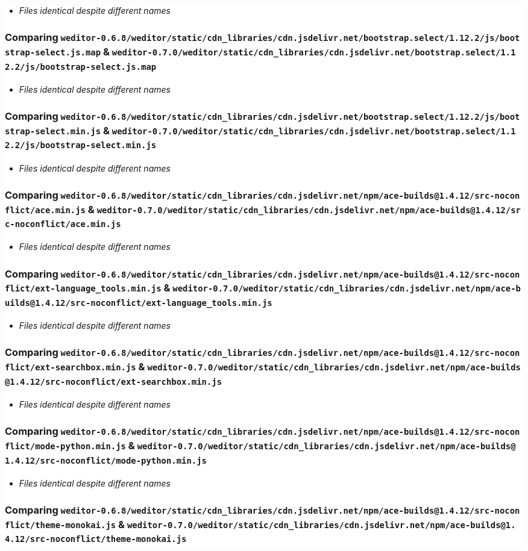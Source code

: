  * *Files identical despite different names*

### Comparing `weditor-0.6.8/weditor/static/cdn_libraries/cdn.jsdelivr.net/bootstrap.select/1.12.2/js/bootstrap-select.js.map` & `weditor-0.7.0/weditor/static/cdn_libraries/cdn.jsdelivr.net/bootstrap.select/1.12.2/js/bootstrap-select.js.map`

 * *Files identical despite different names*

### Comparing `weditor-0.6.8/weditor/static/cdn_libraries/cdn.jsdelivr.net/bootstrap.select/1.12.2/js/bootstrap-select.min.js` & `weditor-0.7.0/weditor/static/cdn_libraries/cdn.jsdelivr.net/bootstrap.select/1.12.2/js/bootstrap-select.min.js`

 * *Files identical despite different names*

### Comparing `weditor-0.6.8/weditor/static/cdn_libraries/cdn.jsdelivr.net/npm/ace-builds@1.4.12/src-noconflict/ace.min.js` & `weditor-0.7.0/weditor/static/cdn_libraries/cdn.jsdelivr.net/npm/ace-builds@1.4.12/src-noconflict/ace.min.js`

 * *Files identical despite different names*

### Comparing `weditor-0.6.8/weditor/static/cdn_libraries/cdn.jsdelivr.net/npm/ace-builds@1.4.12/src-noconflict/ext-language_tools.min.js` & `weditor-0.7.0/weditor/static/cdn_libraries/cdn.jsdelivr.net/npm/ace-builds@1.4.12/src-noconflict/ext-language_tools.min.js`

 * *Files identical despite different names*

### Comparing `weditor-0.6.8/weditor/static/cdn_libraries/cdn.jsdelivr.net/npm/ace-builds@1.4.12/src-noconflict/ext-searchbox.min.js` & `weditor-0.7.0/weditor/static/cdn_libraries/cdn.jsdelivr.net/npm/ace-builds@1.4.12/src-noconflict/ext-searchbox.min.js`

 * *Files identical despite different names*

### Comparing `weditor-0.6.8/weditor/static/cdn_libraries/cdn.jsdelivr.net/npm/ace-builds@1.4.12/src-noconflict/mode-python.min.js` & `weditor-0.7.0/weditor/static/cdn_libraries/cdn.jsdelivr.net/npm/ace-builds@1.4.12/src-noconflict/mode-python.min.js`

 * *Files identical despite different names*

### Comparing `weditor-0.6.8/weditor/static/cdn_libraries/cdn.jsdelivr.net/npm/ace-builds@1.4.12/src-noconflict/theme-monokai.js` & `weditor-0.7.0/weditor/static/cdn_libraries/cdn.jsdelivr.net/npm/ace-builds@1.4.12/src-noconflict/theme-monokai.js`
